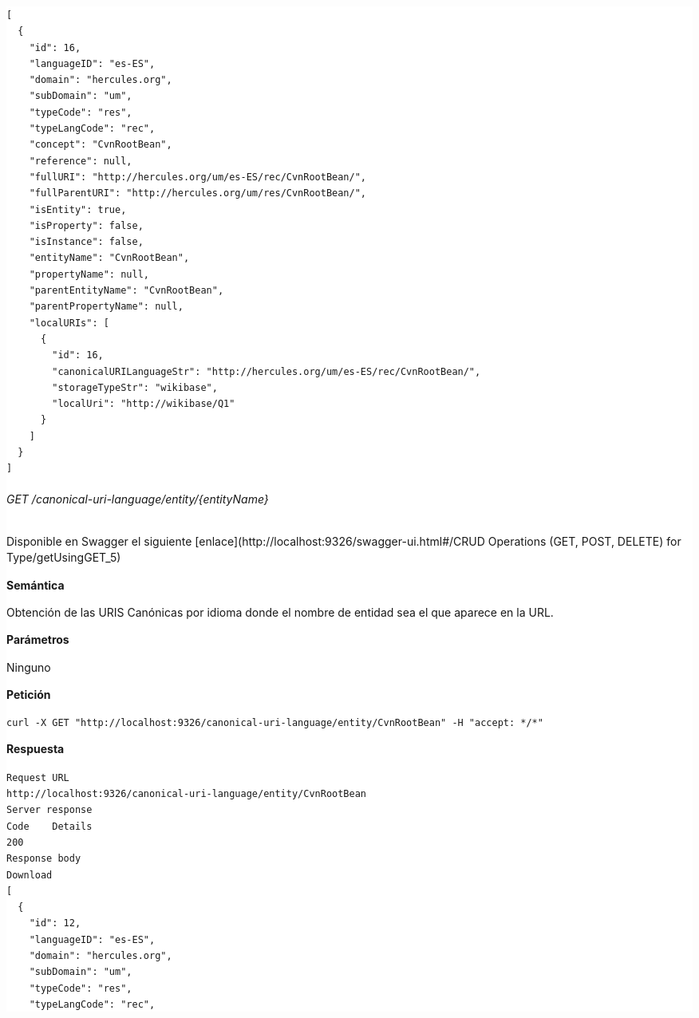 ```
[
  {
    "id": 16,
    "languageID": "es-ES",
    "domain": "hercules.org",
    "subDomain": "um",
    "typeCode": "res",
    "typeLangCode": "rec",
    "concept": "CvnRootBean",
    "reference": null,
    "fullURI": "http://hercules.org/um/es-ES/rec/CvnRootBean/",
    "fullParentURI": "http://hercules.org/um/res/CvnRootBean/",
    "isEntity": true,
    "isProperty": false,
    "isInstance": false,
    "entityName": "CvnRootBean",
    "propertyName": null,
    "parentEntityName": "CvnRootBean",
    "parentPropertyName": null,
    "localURIs": [
      {
        "id": 16,
        "canonicalURILanguageStr": "http://hercules.org/um/es-ES/rec/CvnRootBean/",
        "storageTypeStr": "wikibase",
        "localUri": "http://wikibase/Q1"
      }
    ]
  }
]
```

###### GET /canonical-uri-language/entity/{entityName}

Disponible en Swagger el siguiente [enlace](http://localhost:9326/swagger-ui.html#/CRUD Operations (GET, POST, DELETE) for Type/getUsingGET_5)

**Semántica**

Obtención de las URIS Canónicas por idioma donde el nombre de entidad sea el que aparece en la URL.

**Parámetros**

Ninguno

**Petición**

```
curl -X GET "http://localhost:9326/canonical-uri-language/entity/CvnRootBean" -H "accept: */*"
```

**Respuesta**

```
Request URL
http://localhost:9326/canonical-uri-language/entity/CvnRootBean
Server response
Code	Details
200	
Response body
Download
[
  {
    "id": 12,
    "languageID": "es-ES",
    "domain": "hercules.org",
    "subDomain": "um",
    "typeCode": "res",
    "typeLangCode": "rec",
```